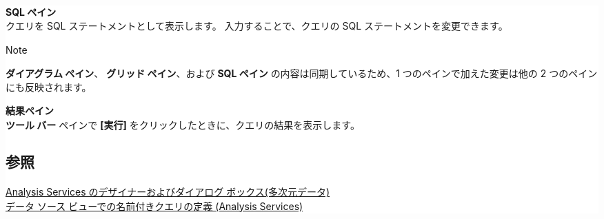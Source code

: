  **SQL ペイン**  
 クエリを SQL ステートメントとして表示します。 入力することで、クエリの SQL ステートメントを変更できます。  
  
> [!NOTE]  
>  **ダイアグラム ペイン**、 **グリッド ペイン**、および **SQL ペイン** の内容は同期しているため、1 つのペインで加えた変更は他の 2 つのペインにも反映されます。  
  
 **結果ペイン**  
 **ツール バー** ペインで **[実行]** をクリックしたときに、クエリの結果を表示します。  
  
## <a name="see-also"></a>参照  
 [Analysis Services のデザイナーおよびダイアログ ボックス&#40;多次元データ&#41;](analysis-services-designers-and-dialog-boxes-multidimensional-data.md)   
 [データ ソース ビューでの名前付きクエリの定義 (Analysis Services)](multidimensional-models/define-named-queries-in-a-data-source-view-analysis-services.md)  
  
  
